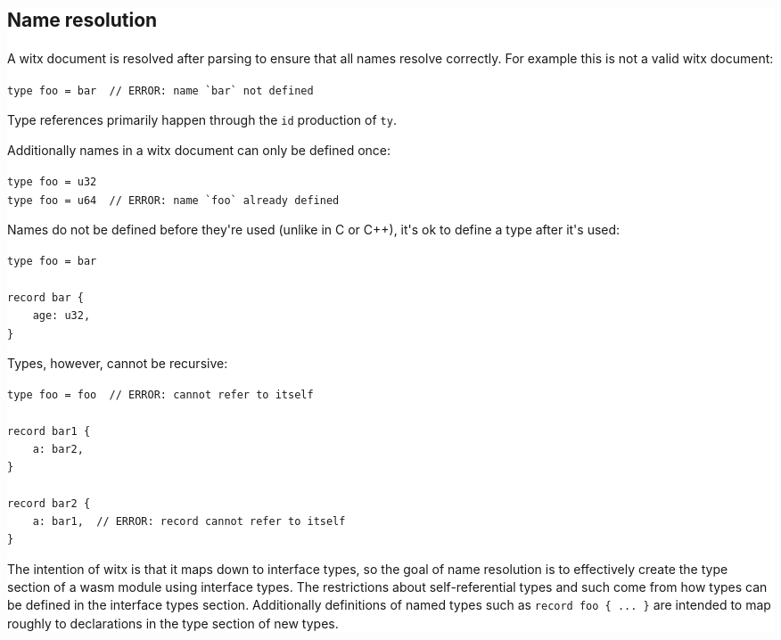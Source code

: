 ## Name resolution

A witx document is resolved after parsing to ensure that all names resolve
correctly. For example this is not a valid witx document:

```
type foo = bar  // ERROR: name `bar` not defined
```

Type references primarily happen through the `id` production of `ty`.

Additionally names in a witx document can only be defined once:

```
type foo = u32
type foo = u64  // ERROR: name `foo` already defined
```

Names do not be defined before they're used (unlike in C or C++), it's ok to
define a type after it's used:

```
type foo = bar

record bar {
    age: u32,
}
```

Types, however, cannot be recursive:

```
type foo = foo  // ERROR: cannot refer to itself

record bar1 {
    a: bar2,
}

record bar2 {
    a: bar1,  // ERROR: record cannot refer to itself
}
```

The intention of witx is that it maps down to interface types, so the goal of
name resolution is to effectively create the type section of a wasm module using
interface types. The restrictions about self-referential types and such come
from how types can be defined in the interface types section. Additionally
definitions of named types such as `record foo { ... }` are intended to map
roughly to declarations in the type section of new types.
